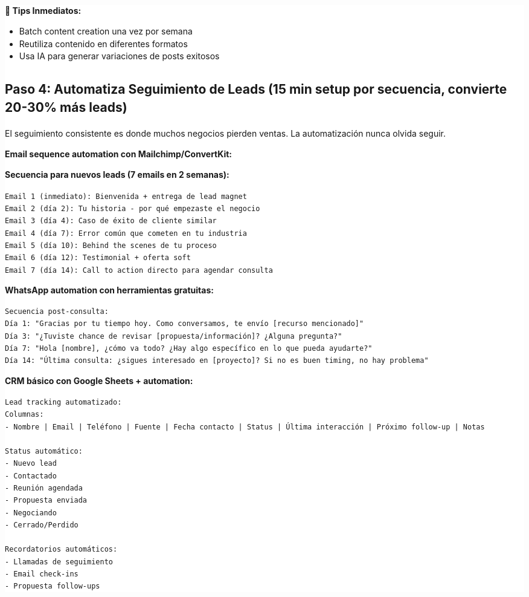 **📸 Tips Inmediatos:**
- Batch content creation una vez por semana  
- Reutiliza contenido en diferentes formatos
- Usa IA para generar variaciones de posts exitosos

## Paso 4: Automatiza Seguimiento de Leads (15 min setup por secuencia, convierte 20-30% más leads)

El seguimiento consistente es donde muchos negocios pierden ventas. La automatización nunca olvida seguir.

**Email sequence automation con Mailchimp/ConvertKit:**

**Secuencia para nuevos leads (7 emails en 2 semanas):**
```
Email 1 (inmediato): Bienvenida + entrega de lead magnet
Email 2 (día 2): Tu historia - por qué empezaste el negocio  
Email 3 (día 4): Caso de éxito de cliente similar
Email 4 (día 7): Error común que cometen en tu industria
Email 5 (día 10): Behind the scenes de tu proceso
Email 6 (día 12): Testimonial + oferta soft
Email 7 (día 14): Call to action directo para agendar consulta
```

**WhatsApp automation con herramientas gratuitas:**
```
Secuencia post-consulta:
Día 1: "Gracias por tu tiempo hoy. Como conversamos, te envío [recurso mencionado]"
Día 3: "¿Tuviste chance de revisar [propuesta/información]? ¿Alguna pregunta?"
Día 7: "Hola [nombre], ¿cómo va todo? ¿Hay algo específico en lo que pueda ayudarte?"
Día 14: "Última consulta: ¿sigues interesado en [proyecto]? Si no es buen timing, no hay problema"
```

**CRM básico con Google Sheets + automation:**
```
Lead tracking automatizado:
Columnas:
- Nombre | Email | Teléfono | Fuente | Fecha contacto | Status | Última interacción | Próximo follow-up | Notas

Status automático:
- Nuevo lead
- Contactado  
- Reunión agendada
- Propuesta enviada
- Negociando
- Cerrado/Perdido

Recordatorios automáticos:
- Llamadas de seguimiento
- Email check-ins  
- Propuesta follow-ups
```
